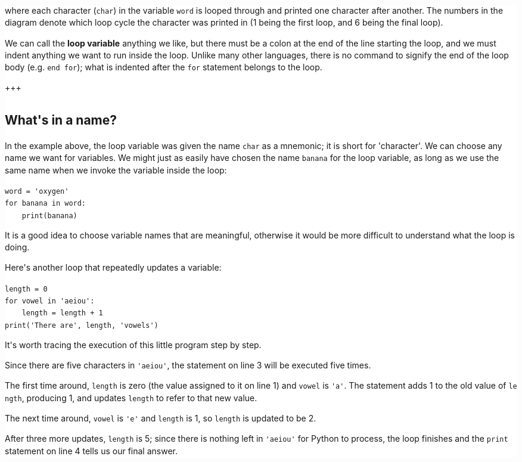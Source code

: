 where each character (`char`) in the variable `word` is looped through and printed one character after another.
The numbers in the diagram denote which loop cycle the character was printed in (1 being the first loop, and 6 being the final loop).

We can call the **loop variable** anything we like,
but there must be a colon at the end of the line starting the loop, and we must indent anything we want to run inside the loop. Unlike many other languages, there is no command to signify the end of the loop body (e.g. `end for`); what is indented after the `for` statement belongs to the loop.



+++

## What's in a name?


In the example above, the loop variable was given the name `char` as a mnemonic; it is short for 'character'. 
We can choose any name we want for variables. We might just as easily have chosen the name `banana` for the loop variable, as long as we use the same name when we invoke the variable inside the loop:


```{code-cell} ipython3
word = 'oxygen'
for banana in word:
    print(banana)
```

It is a good idea to choose variable names that are meaningful, otherwise it would be more difficult to understand what the loop is doing.


Here's another loop that repeatedly updates a variable:

```{code-cell} ipython3
length = 0
for vowel in 'aeiou':
    length = length + 1
print('There are', length, 'vowels')
```

It's worth tracing the execution of this little program step by step.

Since there are five characters in `'aeiou'`,
the statement on line 3 will be executed five times.

The first time around,
`length` is zero (the value assigned to it on line 1)
and `vowel` is `'a'`.
The statement adds 1 to the old value of `length`,
producing 1,
and updates `length` to refer to that new value.

The next time around,
`vowel` is `'e'` and `length` is 1,
so `length` is updated to be 2.

After three more updates,
`length` is 5;
since there is nothing left in `'aeiou'` for Python to process,
the loop finishes
and the `print` statement on line 4 tells us our final answer.
